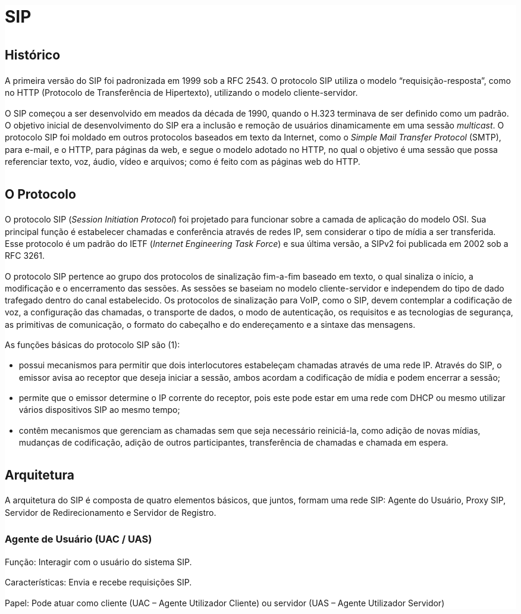 # SIP
## Histórico
A primeira versão do SIP foi padronizada em 1999 sob a RFC 2543. O protocolo SIP utiliza o modelo “requisição-resposta”, como no HTTP (Protocolo de Transferência de Hipertexto), utilizando o modelo cliente-servidor.

O SIP começou a ser desenvolvido em meados da década de 1990, quando o H.323 terminava de ser definido como um padrão. O objetivo inicial de desenvolvimento do SIP era a inclusão e remoção de usuários dinamicamente em uma sessão _multicast_. O protocolo SIP foi moldado em outros protocolos baseados em texto da Internet, como o _Simple Mail Transfer Protocol_ (SMTP), para e-mail, e o HTTP, para páginas da web, e segue o modelo adotado no HTTP, no qual o objetivo é uma sessão que possa referenciar texto, voz, áudio, vídeo e arquivos; como é feito com as páginas web do HTTP.

## O Protocolo
O protocolo SIP (_Session Initiation Protocol_) foi projetado para funcionar sobre a camada de aplicação do modelo OSI. Sua principal função é estabelecer chamadas e conferência através de redes IP, sem considerar o tipo de mídia a ser transferida. Esse protocolo é um padrão do IETF (_Internet Engineering Task Force_) e sua última versão, a SIPv2 foi publicada em 2002 sob a RFC 3261.

O protocolo SIP pertence ao grupo dos protocolos de sinalização fim-a-fim baseado em texto, o qual sinaliza o início, a modificação e o encerramento das sessões. As sessões se baseiam no modelo cliente-servidor e independem do tipo de dado trafegado dentro do canal estabelecido. Os protocolos de sinalização para VoIP, como o SIP, devem contemplar a codificação de voz, a configuração das chamadas, o transporte de dados, o modo de autenticação, os requisitos e as tecnologias de segurança, as primitivas de comunicação, o formato do cabeçalho e do endereçamento e a sintaxe das mensagens.

As funções básicas do protocolo SIP são (1):

- possui mecanismos para permitir que dois interlocutores estabeleçam chamadas através de uma rede IP. Através do SIP, o emissor avisa ao receptor que deseja iniciar a sessão, ambos acordam a codificação de mídia e podem encerrar a sessão;
    
- permite que o emissor determine o IP corrente do receptor, pois este pode estar em uma rede com DHCP ou mesmo utilizar vários dispositivos SIP ao mesmo tempo;
    
- contêm mecanismos que gerenciam as chamadas sem que seja necessário reiniciá-la, como adição de novas mídias, mudanças de codificação, adição de outros participantes, transferência de chamadas e chamada em espera.

## Arquitetura
A arquitetura do SIP é composta de quatro elementos básicos, que juntos, formam uma rede SIP: Agente do Usuário, Proxy SIP, Servidor de Redirecionamento e Servidor de Registro.

### Agente de Usuário (UAC / UAS)
Função: Interagir com o usuário do sistema SIP.

Características: Envia e recebe requisições SIP.

Papel: Pode atuar como cliente (UAC – Agente Utilizador Cliente) ou servidor (UAS – Agente Utilizador Servidor)
